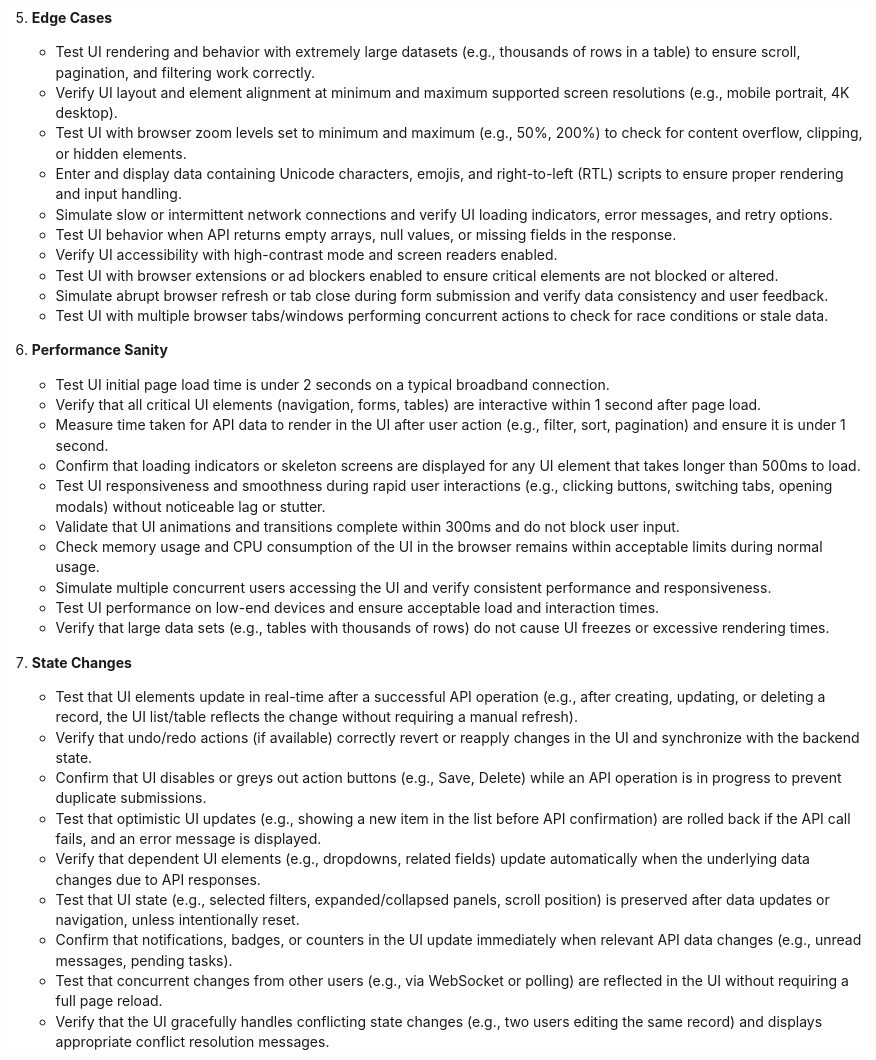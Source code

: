5. **Edge Cases**

   - Test UI rendering and behavior with extremely large datasets (e.g., thousands of rows in a table) to ensure scroll, pagination, and filtering work correctly.
   - Verify UI layout and element alignment at minimum and maximum supported screen resolutions (e.g., mobile portrait, 4K desktop).
   - Test UI with browser zoom levels set to minimum and maximum (e.g., 50%, 200%) to check for content overflow, clipping, or hidden elements.
   - Enter and display data containing Unicode characters, emojis, and right-to-left (RTL) scripts to ensure proper rendering and input handling.
   - Simulate slow or intermittent network connections and verify UI loading indicators, error messages, and retry options.
   - Test UI behavior when API returns empty arrays, null values, or missing fields in the response.
   - Verify UI accessibility with high-contrast mode and screen readers enabled.
   - Test UI with browser extensions or ad blockers enabled to ensure critical elements are not blocked or altered.
   - Simulate abrupt browser refresh or tab close during form submission and verify data consistency and user feedback.
   - Test UI with multiple browser tabs/windows performing concurrent actions to check for race conditions or stale data.

6. **Performance Sanity**

   - Test UI initial page load time is under 2 seconds on a typical broadband connection.
   - Verify that all critical UI elements (navigation, forms, tables) are interactive within 1 second after page load.
   - Measure time taken for API data to render in the UI after user action (e.g., filter, sort, pagination) and ensure it is under 1 second.
   - Confirm that loading indicators or skeleton screens are displayed for any UI element that takes longer than 500ms to load.
   - Test UI responsiveness and smoothness during rapid user interactions (e.g., clicking buttons, switching tabs, opening modals) without noticeable lag or stutter.
   - Validate that UI animations and transitions complete within 300ms and do not block user input.
   - Check memory usage and CPU consumption of the UI in the browser remains within acceptable limits during normal usage.
   - Simulate multiple concurrent users accessing the UI and verify consistent performance and responsiveness.
   - Test UI performance on low-end devices and ensure acceptable load and interaction times.
   - Verify that large data sets (e.g., tables with thousands of rows) do not cause UI freezes or excessive rendering times.

7. **State Changes**

   - Test that UI elements update in real-time after a successful API operation (e.g., after creating, updating, or deleting a record, the UI list/table reflects the change without requiring a manual refresh).
   - Verify that undo/redo actions (if available) correctly revert or reapply changes in the UI and synchronize with the backend state.
   - Confirm that UI disables or greys out action buttons (e.g., Save, Delete) while an API operation is in progress to prevent duplicate submissions.
   - Test that optimistic UI updates (e.g., showing a new item in the list before API confirmation) are rolled back if the API call fails, and an error message is displayed.
   - Verify that dependent UI elements (e.g., dropdowns, related fields) update automatically when the underlying data changes due to API responses.
   - Test that UI state (e.g., selected filters, expanded/collapsed panels, scroll position) is preserved after data updates or navigation, unless intentionally reset.
   - Confirm that notifications, badges, or counters in the UI update immediately when relevant API data changes (e.g., unread messages, pending tasks).
   - Test that concurrent changes from other users (e.g., via WebSocket or polling) are reflected in the UI without requiring a full page reload.
   - Verify that the UI gracefully handles conflicting state changes (e.g., two users editing the same record) and displays appropriate conflict resolution messages.
